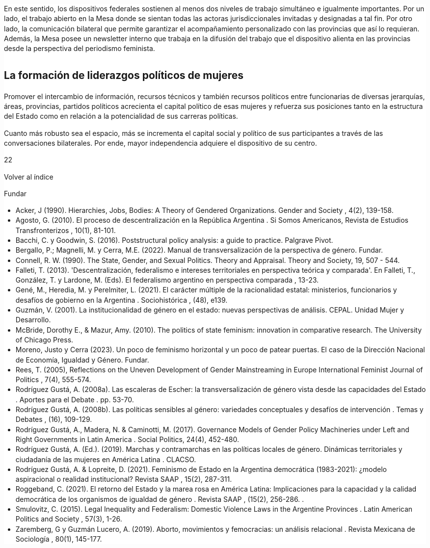 En este sentido, los dispositivos federales sostienen al menos dos niveles de trabajo simultáneo e igualmente importantes. Por un lado, el trabajo abierto en la Mesa donde se sientan todas las actoras jurisdiccionales invitadas y designadas a tal fin. Por otro lado, la comunicación bilateral que permite garantizar el acompañamiento personalizado con las provincias que así lo requieran. Además, la Mesa posee un newsletter interno que trabaja en la difusión del trabajo que el dispositivo alienta en las provincias desde la perspectiva del periodismo feminista.

## La formación de liderazgos políticos de mujeres

Promover el intercambio de información, recursos técnicos y también recursos políticos entre funcionarias de diversas jerarquías, áreas, provincias, partidos políticos acrecienta el capital político de esas mujeres y refuerza sus posiciones tanto en la estructura del Estado como en relación a la potencialidad de sus carreras políticas.

Cuanto más robusto sea el espacio, más se incrementa el capital social y político de sus participantes a través de las conversaciones bilaterales. Por ende, mayor independencia adquiere el dispositivo de su centro.

22

Volver al índice

Fundar

- Acker, J (1990). Hierarchies, Jobs, Bodies: A Theory of Gendered Organizations. Gender and Society , 4(2), 139-158.
- Agosto, G. (2010). El  proceso de descentralización en la República Argentina . Si Somos Americanos, Revista de Estudios Transfronterizos , 10(1), 81-101.
- Bacchi, C. y Goodwin, S. (2016). Poststructural policy analysis: a guide to practice. Palgrave Pivot.
- Bergallo,  P.;  Magnelli,  M.  y  Cerra,  M.E.  (2022). Manual  de transversalización de la perspectiva de género. Fundar.
- Connell, R. W. (1990). The State, Gender, and Sexual Politics. Theory and Appraisal. Theory and Society, 19, 507 - 544.
- Falleti, T. (2013). 'Descentralización, federalismo e intereses territoriales en perspectiva teórica y comparada'. En  Falleti, T., González, T. y Lardone, M. (Eds). El federalismo argentino en perspectiva comparada , 13-23.
- Gené, M., Heredia, M. y Perelmiter, L. (2021). El carácter múltiple de la racionalidad estatal: ministerios, funcionarios y desafíos de gobierno en la Argentina . Sociohistórica , (48), e139.
- Guzmán, V. (2001). La institucionalidad de género en el estado: nuevas perspectivas de análisis. CEPAL. Unidad Mujer y Desarrollo.
- McBride,  Dorothy  E.,  &amp;  Mazur,  Amy.  (2010). The politics  of state feminism: innovation in comparative research. The University of Chicago Press.
- Moreno, Justo y Cerra (2023). Un poco de feminismo horizontal y un poco de patear puertas. El caso de la Dirección Nacional de Economía, Igualdad y Género. Fundar.
- Rees, T. (2005), Reflections on the Uneven Development of Gender Mainstreaming in Europe International Feminist Journal of Politics , 7(4), 555-574.
- Rodríguez Gustá, A. (2008a). Las escaleras de Escher: la transversalización de género vista desde las capacidades del Estado . Aportes para el Debate . pp. 53-70.
- Rodríguez Gustá, A. (2008b). Las políticas sensibles al género: variedades conceptuales y desafíos de intervención . Temas y Debates , (16), 109-129.
- Rodríguez Gustá, A., Madera, N. &amp; Caminotti, M. (2017). Governance Models of Gender Policy Machineries under Left and  Right  Governments  in  Latin  America .  Social  Politics, 24(4), 452-480.
- Rodríguez Gustá, A. (Ed.). (2019). Marchas y contramarchas en las políticas locales de género. Dinámicas territoriales y ciudadanía de las mujeres en América Latina . CLACSO.
- Rodríguez  Gustá,  A.  &amp;  Lopreite,  D.  (2021). Feminismo  de Estado en la Argentina democrática (1983-2021): ¿modelo aspiracional  o  realidad  institucional? Revista  SAAP ,  15(2), 287-311.
- Roggeband,  C.  (2021). El  retorno  del  Estado  y  la  marea rosa en América Latina: Implicaciones para la capacidad y la calidad democrática de los organismos de igualdad de género . Revista SAAP ,  (15(2), 256-286. .
- Smulovitz,  C.  (2015). Legal  Inequality  and  Federalism: Domestic Violence Laws in the Argentine Provinces . Latin American Politics and Society , 57(3), 1-26.
- Zaremberg, G y Guzmán Lucero, A. (2019). Aborto, movimientos y femocracias: un análisis relacional . Revista Mexicana de Sociología , 80(1), 145-177.
